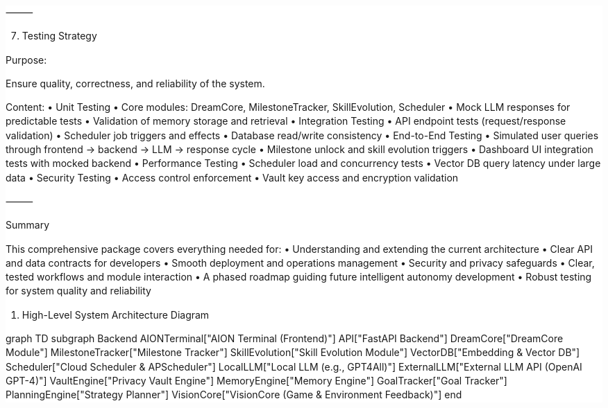 ⸻

7. Testing Strategy

Purpose:

Ensure quality, correctness, and reliability of the system.

Content:
	•	Unit Testing
	•	Core modules: DreamCore, MilestoneTracker, SkillEvolution, Scheduler
	•	Mock LLM responses for predictable tests
	•	Validation of memory storage and retrieval
	•	Integration Testing
	•	API endpoint tests (request/response validation)
	•	Scheduler job triggers and effects
	•	Database read/write consistency
	•	End-to-End Testing
	•	Simulated user queries through frontend → backend → LLM → response cycle
	•	Milestone unlock and skill evolution triggers
	•	Dashboard UI integration tests with mocked backend
	•	Performance Testing
	•	Scheduler load and concurrency tests
	•	Vector DB query latency under large data
	•	Security Testing
	•	Access control enforcement
	•	Vault key access and encryption validation

⸻

Summary

This comprehensive package covers everything needed for:
	•	Understanding and extending the current architecture
	•	Clear API and data contracts for developers
	•	Smooth deployment and operations management
	•	Security and privacy safeguards
	•	Clear, tested workflows and module interaction
	•	A phased roadmap guiding future intelligent autonomy development
	•	Robust testing for system quality and reliability

1. High-Level System Architecture Diagram

graph TD
  subgraph Backend
    AIONTerminal["AION Terminal (Frontend)"]
    API["FastAPI Backend"]
    DreamCore["DreamCore Module"]
    MilestoneTracker["Milestone Tracker"]
    SkillEvolution["Skill Evolution Module"]
    VectorDB["Embedding & Vector DB"]
    Scheduler["Cloud Scheduler & APScheduler"]
    LocalLLM["Local LLM (e.g., GPT4All)"]
    ExternalLLM["External LLM API (OpenAI GPT-4)"]
    VaultEngine["Privacy Vault Engine"]
    MemoryEngine["Memory Engine"]
    GoalTracker["Goal Tracker"]
    PlanningEngine["Strategy Planner"]
    VisionCore["VisionCore (Game & Environment Feedback)"]
  end
